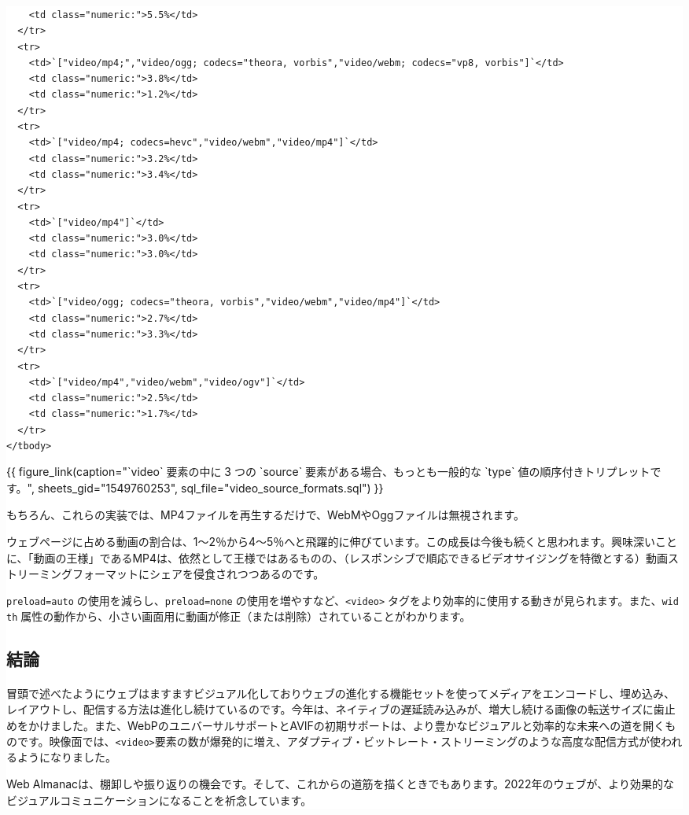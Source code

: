         <td class="numeric:">5.5%</td>
      </tr>
      <tr>
        <td>`["video/mp4;","video/ogg; codecs="theora, vorbis","video/webm; codecs="vp8, vorbis"]`</td>
        <td class="numeric:">3.8%</td>
        <td class="numeric:">1.2%</td>
      </tr>
      <tr>
        <td>`["video/mp4; codecs=hevc","video/webm","video/mp4"]`</td>
        <td class="numeric:">3.2%</td>
        <td class="numeric:">3.4%</td>
      </tr>
      <tr>
        <td>`["video/mp4"]`</td>
        <td class="numeric:">3.0%</td>
        <td class="numeric:">3.0%</td>
      </tr>
      <tr>
        <td>`["video/ogg; codecs="theora, vorbis","video/webm","video/mp4"]`</td>
        <td class="numeric:">2.7%</td>
        <td class="numeric:">3.3%</td>
      </tr>
      <tr>
        <td>`["video/mp4","video/webm","video/ogv"]`</td>
        <td class="numeric:">2.5%</td>
        <td class="numeric:">1.7%</td>
      </tr>
    </tbody>
  </table>
  <figcaption>{{ figure_link(caption="`video` 要素の中に 3 つの `source` 要素がある場合、もっとも一般的な `type` 値の順序付きトリプレットです。", sheets_gid="1549760253", sql_file="video_source_formats.sql") }}</figcaption>
</figure>

もちろん、これらの実装では、MP4ファイルを再生するだけで、WebMやOggファイルは無視されます。

ウェブページに占める動画の割合は、1～2％から4～5％へと飛躍的に伸びています。この成長は今後も続くと思われます。興味深いことに、「動画の王様」であるMP4は、依然として王様ではあるものの、（レスポンシブで順応できるビデオサイジングを特徴とする）動画ストリーミングフォーマットにシェアを侵食されつつあるのです。

`preload=auto` の使用を減らし、`preload=none` の使用を増やすなど、`<video>` タグをより効率的に使用する動きが見られます。また、`width` 属性の動作から、小さい画面用に動画が修正（または削除）されていることがわかります。

## 結論

冒頭で述べたようにウェブはますますビジュアル化しておりウェブの進化する機能セットを使ってメディアをエンコードし、埋め込み、レイアウトし、配信する方法は進化し続けているのです。今年は、ネイティブの遅延読み込みが、増大し続ける画像の転送サイズに歯止めをかけました。また、WebPのユニバーサルサポートとAVIFの初期サポートは、より豊かなビジュアルと効率的な未来への道を開くものです。映像面では、`<video>`要素の数が爆発的に増え、アダプティブ・ビットレート・ストリーミングのような高度な配信方式が使われるようになりました。

Web Almanacは、棚卸しや振り返りの機会です。そして、これからの道筋を描くときでもあります。2022年のウェブが、より効果的なビジュアルコミュニケーションになることを祈念しています。

